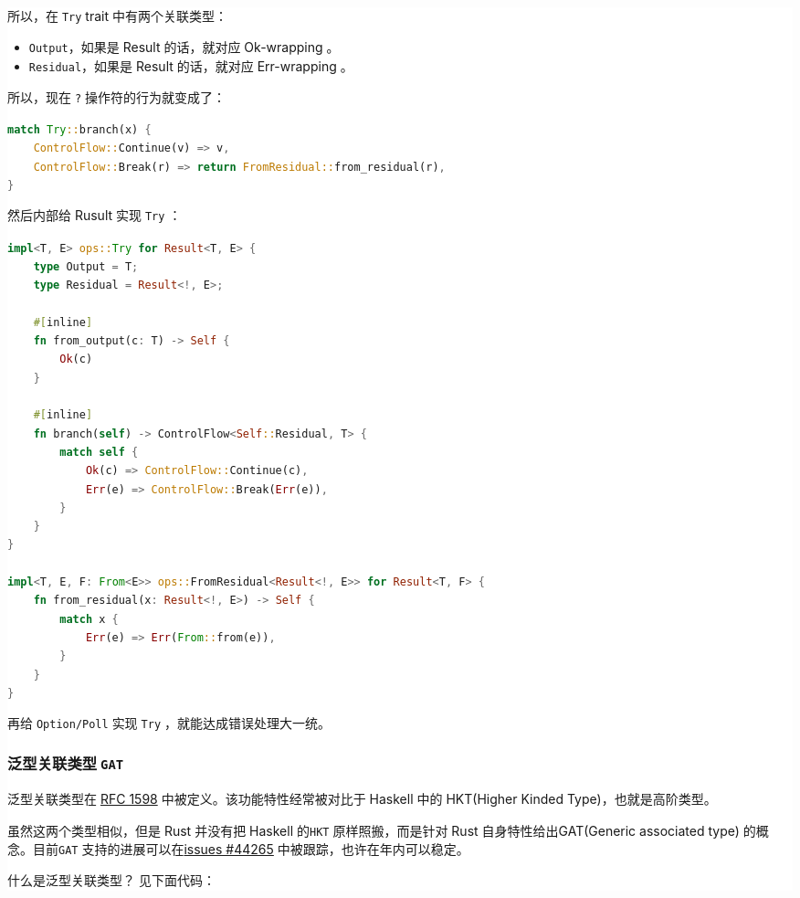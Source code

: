 所以，在 `Try` trait 中有两个关联类型：

- `Output`，如果是 Result 的话，就对应 Ok-wrapping 。
- `Residual`，如果是 Result 的话，就对应 Err-wrapping 。

所以，现在 `?` 操作符的行为就变成了：

```rust
match Try::branch(x) {
    ControlFlow::Continue(v) => v,
    ControlFlow::Break(r) => return FromResidual::from_residual(r),
}
```

然后内部给 Rusult 实现 `Try` ：

```rust
impl<T, E> ops::Try for Result<T, E> {
    type Output = T;
    type Residual = Result<!, E>;

    #[inline]
    fn from_output(c: T) -> Self {
        Ok(c)
    }

    #[inline]
    fn branch(self) -> ControlFlow<Self::Residual, T> {
        match self {
            Ok(c) => ControlFlow::Continue(c),
            Err(e) => ControlFlow::Break(Err(e)),
        }
    }
}

impl<T, E, F: From<E>> ops::FromResidual<Result<!, E>> for Result<T, F> {
    fn from_residual(x: Result<!, E>) -> Self {
        match x {
            Err(e) => Err(From::from(e)),
        }
    }
}
```

再给 `Option/Poll` 实现 `Try` ，就能达成错误处理大一统。

### 泛型关联类型 `GAT`

泛型关联类型在 [RFC 1598](https://github.com/rust-lang/rfcs/blob/master/text/1598-generic_associated_types.md) 中被定义。该功能特性经常被对比于 Haskell 中的 HKT(Higher Kinded Type)，也就是高阶类型。

虽然这两个类型相似，但是 Rust 并没有把 Haskell 的`HKT` 原样照搬，而是针对 Rust 自身特性给出GAT(Generic associated type) 的概念。目前`GAT` 支持的进展可以在[issues #44265](https://github.com/rust-lang/rust/issues/44265) 中被跟踪，也许在年内可以稳定。

什么是泛型关联类型？ 见下面代码：
